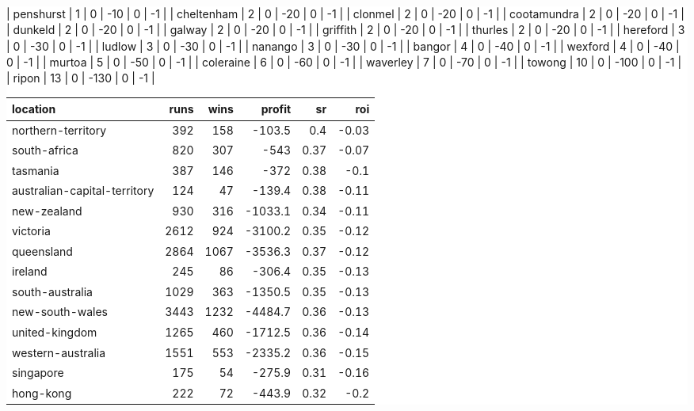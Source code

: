 | penshurst                  |      1 |      0 |    -10   | 0    | -1    |
| cheltenham                 |      2 |      0 |    -20   | 0    | -1    |
| clonmel                    |      2 |      0 |    -20   | 0    | -1    |
| cootamundra                |      2 |      0 |    -20   | 0    | -1    |
| dunkeld                    |      2 |      0 |    -20   | 0    | -1    |
| galway                     |      2 |      0 |    -20   | 0    | -1    |
| griffith                   |      2 |      0 |    -20   | 0    | -1    |
| thurles                    |      2 |      0 |    -20   | 0    | -1    |
| hereford                   |      3 |      0 |    -30   | 0    | -1    |
| ludlow                     |      3 |      0 |    -30   | 0    | -1    |
| nanango                    |      3 |      0 |    -30   | 0    | -1    |
| bangor                     |      4 |      0 |    -40   | 0    | -1    |
| wexford                    |      4 |      0 |    -40   | 0    | -1    |
| murtoa                     |      5 |      0 |    -50   | 0    | -1    |
| coleraine                  |      6 |      0 |    -60   | 0    | -1    |
| waverley                   |      7 |      0 |    -70   | 0    | -1    |
| towong                     |     10 |      0 |   -100   | 0    | -1    |
| ripon                      |     13 |      0 |   -130   | 0    | -1    |

| location                     |   runs |   wins |   profit |   sr |   roi |
|:-----------------------------|-------:|-------:|---------:|-----:|------:|
| northern-territory           |    392 |    158 |   -103.5 | 0.4  | -0.03 |
| south-africa                 |    820 |    307 |   -543   | 0.37 | -0.07 |
| tasmania                     |    387 |    146 |   -372   | 0.38 | -0.1  |
| australian-capital-territory |    124 |     47 |   -139.4 | 0.38 | -0.11 |
| new-zealand                  |    930 |    316 |  -1033.1 | 0.34 | -0.11 |
| victoria                     |   2612 |    924 |  -3100.2 | 0.35 | -0.12 |
| queensland                   |   2864 |   1067 |  -3536.3 | 0.37 | -0.12 |
| ireland                      |    245 |     86 |   -306.4 | 0.35 | -0.13 |
| south-australia              |   1029 |    363 |  -1350.5 | 0.35 | -0.13 |
| new-south-wales              |   3443 |   1232 |  -4484.7 | 0.36 | -0.13 |
| united-kingdom               |   1265 |    460 |  -1712.5 | 0.36 | -0.14 |
| western-australia            |   1551 |    553 |  -2335.2 | 0.36 | -0.15 |
| singapore                    |    175 |     54 |   -275.9 | 0.31 | -0.16 |
| hong-kong                    |    222 |     72 |   -443.9 | 0.32 | -0.2  |